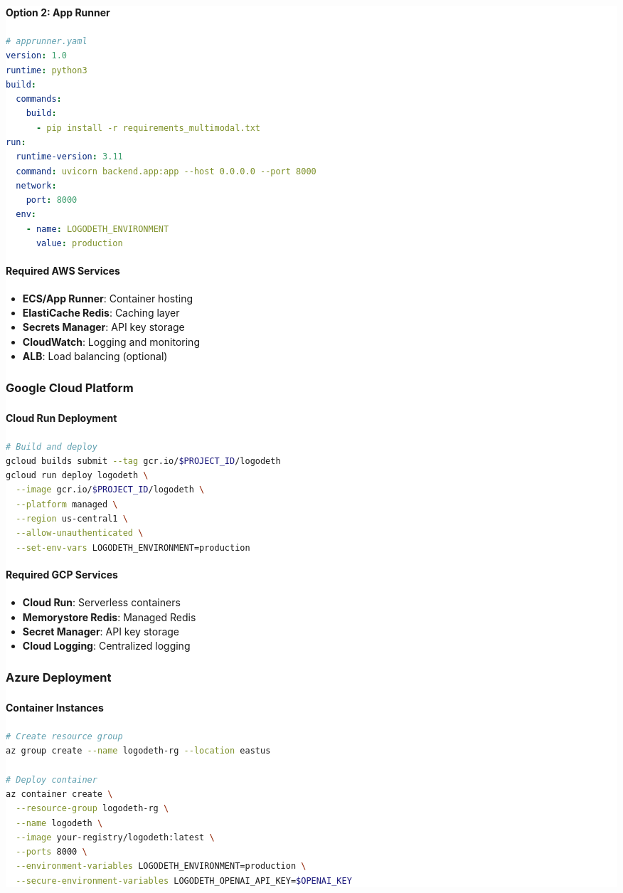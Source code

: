 #### Option 2: App Runner
```yaml
# apprunner.yaml
version: 1.0
runtime: python3
build:
  commands:
    build:
      - pip install -r requirements_multimodal.txt
run:
  runtime-version: 3.11
  command: uvicorn backend.app:app --host 0.0.0.0 --port 8000
  network:
    port: 8000
  env:
    - name: LOGODETH_ENVIRONMENT
      value: production
```

#### Required AWS Services
- **ECS/App Runner**: Container hosting
- **ElastiCache Redis**: Caching layer  
- **Secrets Manager**: API key storage
- **CloudWatch**: Logging and monitoring
- **ALB**: Load balancing (optional)

### Google Cloud Platform

#### Cloud Run Deployment
```bash
# Build and deploy
gcloud builds submit --tag gcr.io/$PROJECT_ID/logodeth
gcloud run deploy logodeth \
  --image gcr.io/$PROJECT_ID/logodeth \
  --platform managed \
  --region us-central1 \
  --allow-unauthenticated \
  --set-env-vars LOGODETH_ENVIRONMENT=production
```

#### Required GCP Services
- **Cloud Run**: Serverless containers
- **Memorystore Redis**: Managed Redis
- **Secret Manager**: API key storage
- **Cloud Logging**: Centralized logging

### Azure Deployment

#### Container Instances
```bash
# Create resource group
az group create --name logodeth-rg --location eastus

# Deploy container
az container create \
  --resource-group logodeth-rg \
  --name logodeth \
  --image your-registry/logodeth:latest \
  --ports 8000 \
  --environment-variables LOGODETH_ENVIRONMENT=production \
  --secure-environment-variables LOGODETH_OPENAI_API_KEY=$OPENAI_KEY
```
